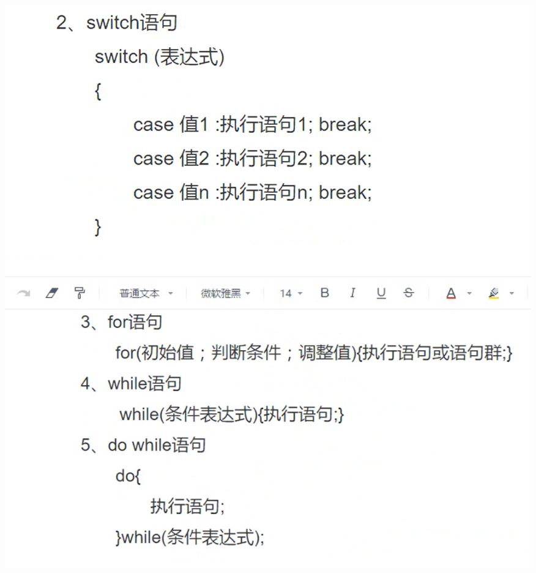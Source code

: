

![image-20210929154804499](img/前端/image-20210929154804499.png)



![image-20210929154932715](img/前端/image-20210929154932715.png)
